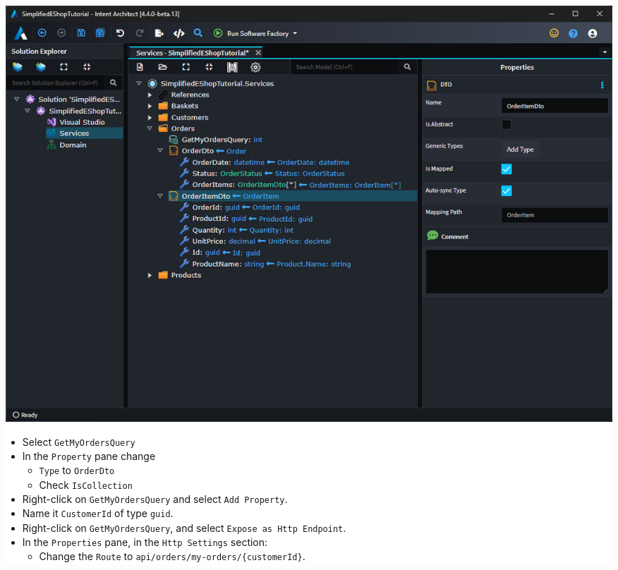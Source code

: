 ![OrderDto Modeled](images/orderdto-modelled.png)

* Select `GetMyOrdersQuery`
* In the `Property` pane change
  * `Type` to `OrderDto`
  * Check `IsCollection`
* Right-click on `GetMyOrdersQuery` and select `Add Property`.
* Name it `CustomerId` of type `guid`.
* Right-click on `GetMyOrdersQuery`, and select `Expose as Http Endpoint`.
* In the `Properties` pane, in the `Http Settings` section:
  * Change the `Route` to `api/orders/my-orders/{customerId}`.

